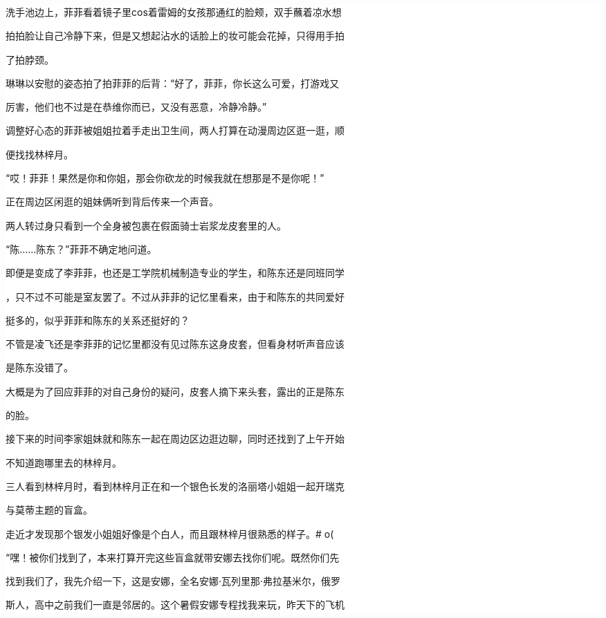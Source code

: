 
洗手池边上，菲菲看着镜子里cos着雷姆的女孩那通红的脸颊，双手蘸着凉水想

拍拍脸让自己冷静下来，但是又想起沾水的话脸上的妆可能会花掉，只得用手拍

了拍脖颈。



琳琳以安慰的姿态拍了拍菲菲的后背：“好了，菲菲，你长这么可爱，打游戏又

厉害，他们也不过是在恭维你而已，又没有恶意，冷静冷静。”

调整好心态的菲菲被姐姐拉着手走出卫生间，两人打算在动漫周边区逛一逛，顺

便找找林梓月。



“哎！菲菲！果然是你和你姐，那会你砍龙的时候我就在想那是不是你呢！”

正在周边区闲逛的姐妹俩听到背后传来一个声音。

两人转过身只看到一个全身被包裹在假面骑士岩浆龙皮套里的人。

“陈……陈东？”菲菲不确定地问道。

即便是变成了李菲菲，也还是工学院机械制造专业的学生，和陈东还是同班同学

，只不过不可能是室友罢了。不过从菲菲的记忆里看来，由于和陈东的共同爱好

挺多的，似乎菲菲和陈东的关系还挺好的？



不管是凌飞还是李菲菲的记忆里都没有见过陈东这身皮套，但看身材听声音应该

是陈东没错了。



大概是为了回应菲菲的对自己身份的疑问，皮套人摘下来头套，露出的正是陈东

的脸。







接下来的时间李家姐妹就和陈东一起在周边区边逛边聊，同时还找到了上午开始

不知道跑哪里去的林梓月。

三人看到林梓月时，看到林梓月正在和一个银色长发的洛丽塔小姐姐一起开瑞克

与莫蒂主题的盲盒。



走近才发现那个银发小姐姐好像是个白人，而且跟林梓月很熟悉的样子。# o(



“嘿！被你们找到了，本来打算开完这些盲盒就带安娜去找你们呢。既然你们先

找到我们了，我先介绍一下，这是安娜，全名安娜·瓦列里那·弗拉基米尔，俄罗

斯人，高中之前我们一直是邻居的。这个暑假安娜专程找我来玩，昨天下的飞机
